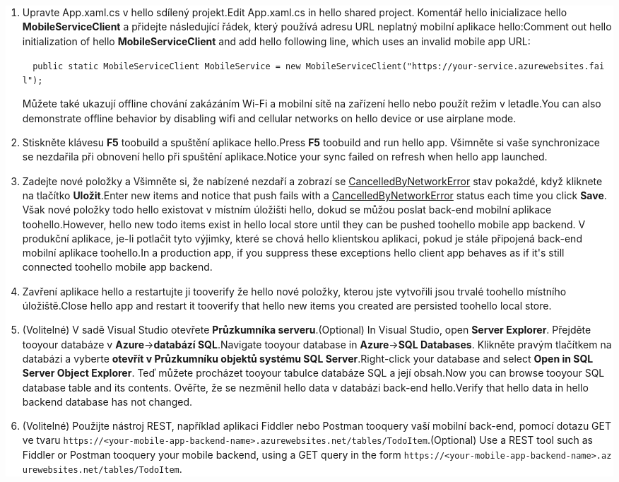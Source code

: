 1. <span data-ttu-id="bc443-136">Upravte App.xaml.cs v hello sdílený projekt.</span><span class="sxs-lookup"><span data-stu-id="bc443-136">Edit App.xaml.cs in hello shared project.</span></span> <span data-ttu-id="bc443-137">Komentář hello inicializace hello **MobileServiceClient** a přidejte následující řádek, který používá adresu URL neplatný mobilní aplikace hello:</span><span class="sxs-lookup"><span data-stu-id="bc443-137">Comment out hello initialization of hello **MobileServiceClient** and add hello following line, which uses an invalid mobile app URL:</span></span>

         public static MobileServiceClient MobileService = new MobileServiceClient("https://your-service.azurewebsites.fail");

    <span data-ttu-id="bc443-138">Můžete také ukazují offline chování zakázáním Wi-Fi a mobilní sítě na zařízení hello nebo použít režim v letadle.</span><span class="sxs-lookup"><span data-stu-id="bc443-138">You can also demonstrate offline behavior by disabling wifi and cellular networks on hello device or use airplane mode.</span></span>
2. <span data-ttu-id="bc443-139">Stiskněte klávesu **F5** toobuild a spuštění aplikace hello.</span><span class="sxs-lookup"><span data-stu-id="bc443-139">Press **F5** toobuild and run hello app.</span></span> <span data-ttu-id="bc443-140">Všimněte si vaše synchronizace se nezdařila při obnovení hello při spuštění aplikace.</span><span class="sxs-lookup"><span data-stu-id="bc443-140">Notice your sync failed on refresh when hello app launched.</span></span>
3. <span data-ttu-id="bc443-141">Zadejte nové položky a Všimněte si, že nabízené nezdaří a zobrazí se [CancelledByNetworkError] stav pokaždé, když kliknete na tlačítko **Uložit**.</span><span class="sxs-lookup"><span data-stu-id="bc443-141">Enter new items and notice that push fails with a [CancelledByNetworkError] status each time you click **Save**.</span></span> <span data-ttu-id="bc443-142">Však nové položky todo hello existovat v místním úložišti hello, dokud se můžou poslat back-end mobilní aplikace toohello.</span><span class="sxs-lookup"><span data-stu-id="bc443-142">However, hello new todo items exist in hello local store until they can be pushed toohello mobile app backend.</span></span>  <span data-ttu-id="bc443-143">V produkční aplikace, je-li potlačit tyto výjimky, které se chová hello klientskou aplikaci, pokud je stále připojená back-end mobilní aplikace toohello.</span><span class="sxs-lookup"><span data-stu-id="bc443-143">In a production app, if you suppress these exceptions hello client app behaves as if it's still connected toohello mobile app backend.</span></span>
4. <span data-ttu-id="bc443-144">Zavření aplikace hello a restartujte ji tooverify že hello nové položky, kterou jste vytvořili jsou trvalé toohello místního úložiště.</span><span class="sxs-lookup"><span data-stu-id="bc443-144">Close hello app and restart it tooverify that hello new items you created are persisted toohello local store.</span></span>
5. <span data-ttu-id="bc443-145">(Volitelné) V sadě Visual Studio otevřete **Průzkumníka serveru**.</span><span class="sxs-lookup"><span data-stu-id="bc443-145">(Optional) In Visual Studio, open **Server Explorer**.</span></span> <span data-ttu-id="bc443-146">Přejděte tooyour databáze v **Azure**->**databází SQL**.</span><span class="sxs-lookup"><span data-stu-id="bc443-146">Navigate tooyour database in **Azure**->**SQL Databases**.</span></span> <span data-ttu-id="bc443-147">Klikněte pravým tlačítkem na databázi a vyberte **otevřít v Průzkumníku objektů systému SQL Server**.</span><span class="sxs-lookup"><span data-stu-id="bc443-147">Right-click your database and select **Open in SQL Server Object Explorer**.</span></span> <span data-ttu-id="bc443-148">Teď můžete procházet tooyour tabulce databáze SQL a její obsah.</span><span class="sxs-lookup"><span data-stu-id="bc443-148">Now you can browse tooyour SQL database table and its contents.</span></span> <span data-ttu-id="bc443-149">Ověřte, že se nezměnil hello data v databázi back-end hello.</span><span class="sxs-lookup"><span data-stu-id="bc443-149">Verify that hello data in hello backend database has not changed.</span></span>
6. <span data-ttu-id="bc443-150">(Volitelné) Použijte nástroj REST, například aplikaci Fiddler nebo Postman tooquery vaší mobilní back-end, pomocí dotazu GET ve tvaru `https://<your-mobile-app-backend-name>.azurewebsites.net/tables/TodoItem`.</span><span class="sxs-lookup"><span data-stu-id="bc443-150">(Optional) Use a REST tool such as Fiddler or Postman tooquery your mobile backend, using a GET query in the form `https://<your-mobile-app-backend-name>.azurewebsites.net/tables/TodoItem`.</span></span>


[Update hello app toosupport offline features]: #enable-offline-app
[Update hello sync behavior of hello app]: #update-sync
[Update hello app tooreconnect your Mobile Apps backend]: #update-online-app
[1]: ./media/app-service-mobile-windows-store-dotnet-get-started-offline-data/app-service-mobile-add-reference-sqlite-dialog.png
[11]: ./media/app-service-mobile-windows-store-dotnet-get-started-offline-data/app-service-mobile-add-wp81-reference-sqlite-dialog.png
[13]: ./media/app-service-mobile-windows-store-dotnet-get-started-offline-data/cpu-architecture.png
[Offline synchronizací dat v Azure Mobile Apps]: app-service-mobile-offline-data-sync.md
[Vytvoření aplikace pro windows]: app-service-mobile-windows-store-dotnet-get-started.md
[SQLite for Windows 8.1]: http://go.microsoft.com/fwlink/?LinkID=716919
[SQLite for Windows Phone 8.1]: http://go.microsoft.com/fwlink/?LinkID=716920
[SQLite for Windows 10]: http://go.microsoft.com/fwlink/?LinkID=716921
[synccontext]: https://msdn.microsoft.com/library/azure/microsoft.windowsazure.mobileservices.mobileserviceclient.synccontext(v=azure.10).aspx
[sqlite store nuget]: https://www.nuget.org/packages/Microsoft.Azure.Mobile.Client.SQLiteStore/
[IMobileServiceSyncTable]: https://msdn.microsoft.com/library/azure/mt691742(v=azure.10).aspx
[IMobileServiceTableQuery]: https://msdn.microsoft.com/library/azure/dn250631(v=azure.10).aspx
[IMobileServicesSyncContext]: https://msdn.microsoft.com/library/azure/microsoft.windowsazure.mobileservices.sync.imobileservicesynccontext(v=azure.10).aspx
[MobileServicePushFailedException]: https://msdn.microsoft.com/library/azure/microsoft.windowsazure.mobileservices.sync.mobileservicepushfailedexception(v=azure.10).aspx
[Status]: https://msdn.microsoft.com/library/azure/microsoft.windowsazure.mobileservices.sync.mobileservicepushcompletionresult.status(v=azure.10).aspx
[CancelledByNetworkError]: https://msdn.microsoft.com/library/azure/microsoft.windowsazure.mobileservices.sync.mobileservicepushstatus(v=azure.10).aspx
[PullAsync]: https://msdn.microsoft.com/library/azure/mt667558(v=azure.10).aspx
[PushAsync]: https://msdn.microsoft.com/library/azure/microsoft.windowsazure.mobileservices.mobileservicesynccontextextensions.pushasync(v=azure.10).aspx
[PurgeAsync]: https://msdn.microsoft.com/library/azure/microsoft.windowsazure.mobileservices.sync.imobileservicesynctable.purgeasync(v=azure.10).aspx
[8]: app-service-mobile-dotnet-how-to-use-client-library.md